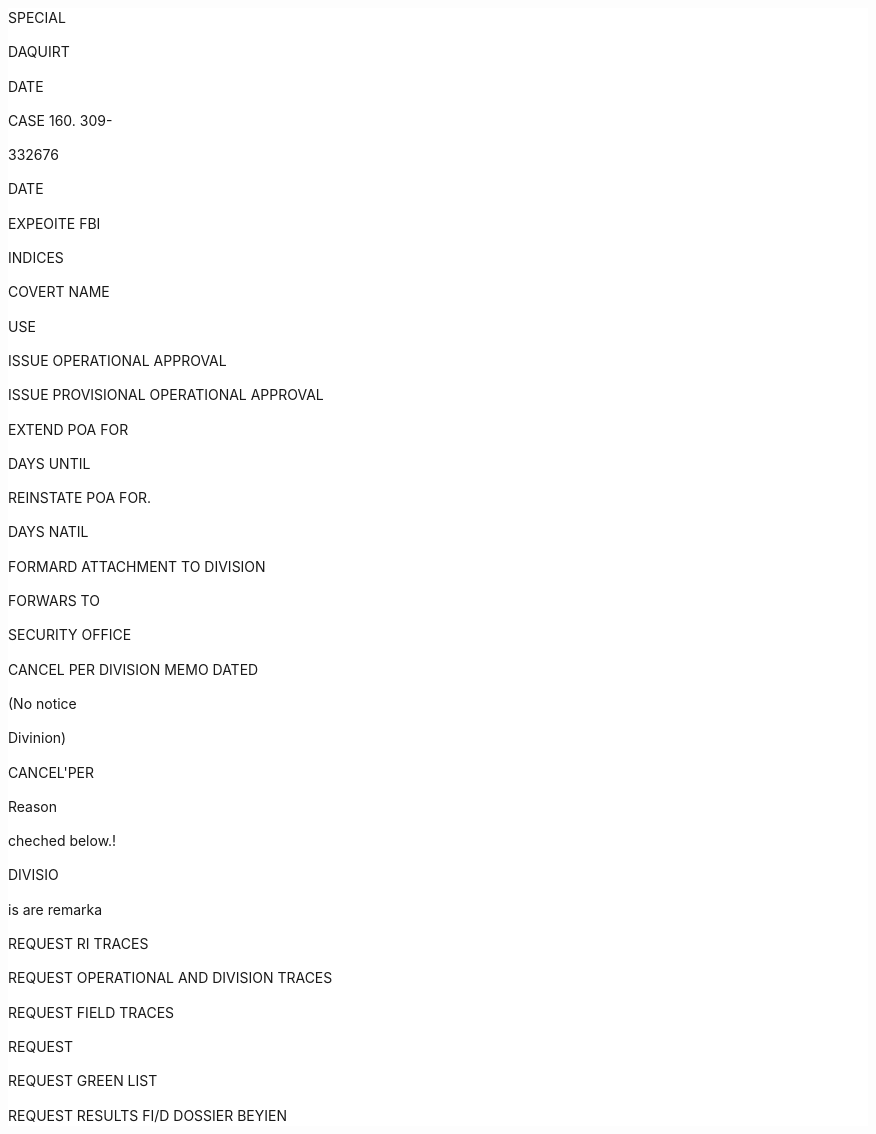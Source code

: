 SPECIAL

DAQUIRT

DATE

CASE 160. 309-

332676

DATE

EXPEOITE FBI

INDICES

COVERT NAME

USE

ISSUE OPERATIONAL APPROVAL

ISSUE PROVISIONAL OPERATIONAL APPROVAL

EXTEND POA FOR

DAYS UNTIL

REINSTATE POA FOR.

DAYS NATIL

FORMARD ATTACHMENT TO DIVISION

FORWARS TO

SECURITY OFFICE

CANCEL PER DIVISION MEMO DATED

(No notice

Divinion)

CANCEL'PER

Reason

cheched below.!

DIVISIO

is are remarka

REQUEST RI TRACES

REQUEST OPERATIONAL AND DIVISION TRACES

REQUEST FIELD TRACES

REQUEST

REQUEST GREEN LIST

REQUEST RESULTS FI/D DOSSIER BEYIEN
